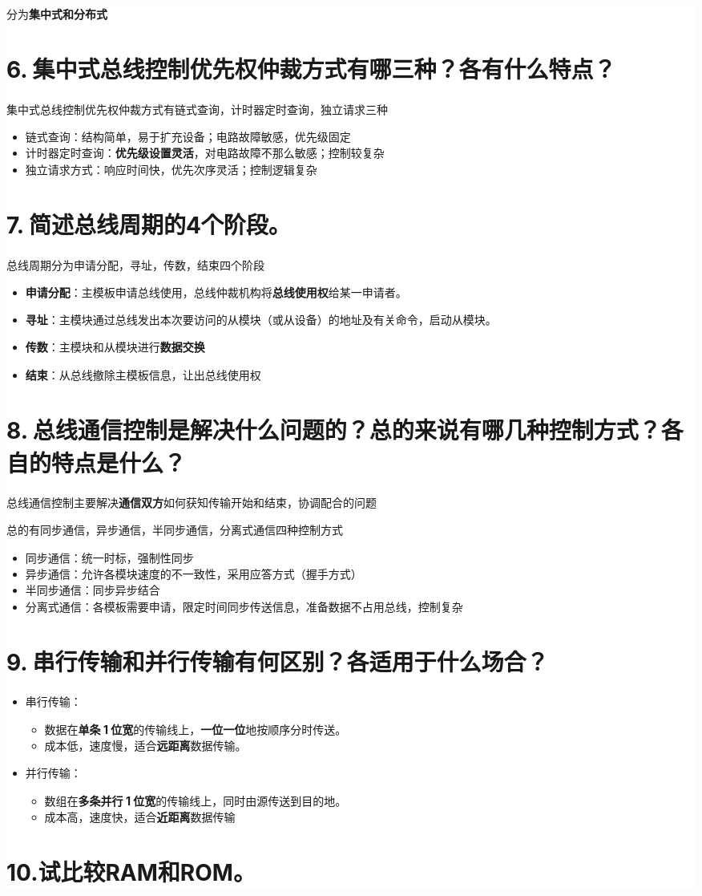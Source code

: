 分为**集中式和分布式**

# 6. 集中式总线控制优先权仲裁方式有哪三种？各有什么特点？

集中式总线控制优先权仲裁方式有链式查询，计时器定时查询，独立请求三种

- 链式查询：结构简单，易于扩充设备；电路故障敏感，优先级固定
- 计时器定时查询：**优先级设置灵活**，对电路故障不那么敏感；控制较复杂
- 独立请求方式：响应时间快，优先次序灵活；控制逻辑复杂

# 7. 简述总线周期的4个阶段。

总线周期分为申请分配，寻址，传数，结束四个阶段

- **申请分配**：主模板申请总线使用，总线仲裁机构将**总线使用权**给某一申请者。

- **寻址**：主模块通过总线发出本次要访问的从模块（或从设备）的地址及有关命令，启动从模块。

- **传数**：主模块和从模块进行**数据交换**

- **结束**：从总线撤除主模板信息，让出总线使用权







# 8. 总线通信控制是解决什么问题的？总的来说有哪几种控制方式？各自的特点是什么？

总线通信控制主要解决**通信双方**如何获知传输开始和结束，协调配合的问题

总的有同步通信，异步通信，半同步通信，分离式通信四种控制方式

- 同步通信：统一时标，强制性同步
- 异步通信：允许各模块速度的不一致性，采用应答方式（握手方式）
- 半同步通信：同步异步结合
- 分离式通信：各模板需要申请，限定时间同步传送信息，准备数据不占用总线，控制复杂





# 9. 串行传输和并行传输有何区别？各适用于什么场合？

- 串行传输：

  - 数据在**单条 1 位宽**的传输线上，**一位一位**地按顺序分时传送。
  - 成本低，速度慢，适合**远距离**数据传输。

- 并行传输：

  - 数组在**多条并行 1 位宽**的传输线上，同时由源传送到目的地。
  - 成本高，速度快，适合**近距离**数据传输

  

# 10.试比较RAM和ROM。
